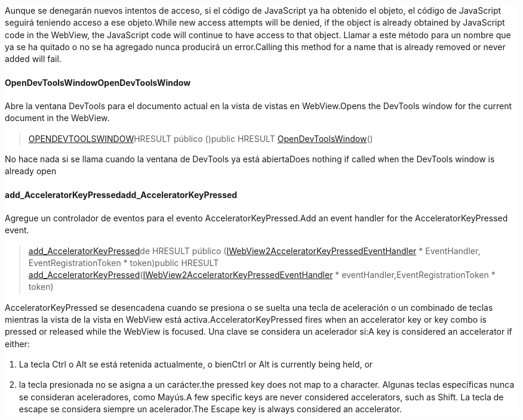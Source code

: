 <span data-ttu-id="cf1ab-195">Aunque se denegarán nuevos intentos de acceso, si el código de JavaScript ya ha obtenido el objeto, el código de JavaScript seguirá teniendo acceso a ese objeto.</span><span class="sxs-lookup"><span data-stu-id="cf1ab-195">While new access attempts will be denied, if the object is already obtained by JavaScript code in the WebView, the JavaScript code will continue to have access to that object.</span></span> <span data-ttu-id="cf1ab-196">Llamar a este método para un nombre que ya se ha quitado o no se ha agregado nunca producirá un error.</span><span class="sxs-lookup"><span data-stu-id="cf1ab-196">Calling this method for a name that is already removed or never added will fail.</span></span>

#### <span data-ttu-id="cf1ab-197">OpenDevToolsWindow</span><span class="sxs-lookup"><span data-stu-id="cf1ab-197">OpenDevToolsWindow</span></span> 

<span data-ttu-id="cf1ab-198">Abre la ventana DevTools para el documento actual en la vista de vistas en WebView.</span><span class="sxs-lookup"><span data-stu-id="cf1ab-198">Opens the DevTools window for the current document in the WebView.</span></span>

> <span data-ttu-id="cf1ab-199">[OPENDEVTOOLSWINDOW](#opendevtoolswindow)HRESULT público ()</span><span class="sxs-lookup"><span data-stu-id="cf1ab-199">public HRESULT [OpenDevToolsWindow](#opendevtoolswindow)()</span></span>

<span data-ttu-id="cf1ab-200">No hace nada si se llama cuando la ventana de DevTools ya está abierta</span><span class="sxs-lookup"><span data-stu-id="cf1ab-200">Does nothing if called when the DevTools window is already open</span></span>

#### <span data-ttu-id="cf1ab-201">add_AcceleratorKeyPressed</span><span class="sxs-lookup"><span data-stu-id="cf1ab-201">add_AcceleratorKeyPressed</span></span> 

<span data-ttu-id="cf1ab-202">Agregue un controlador de eventos para el evento AcceleratorKeyPressed.</span><span class="sxs-lookup"><span data-stu-id="cf1ab-202">Add an event handler for the AcceleratorKeyPressed event.</span></span>

> <span data-ttu-id="cf1ab-203">[add_AcceleratorKeyPressed](#add_acceleratorkeypressed)de HRESULT público ([IWebView2AcceleratorKeyPressedEventHandler](IWebView2AcceleratorKeyPressedEventHandler.md) \* EventHandler, EventRegistrationToken \* token)</span><span class="sxs-lookup"><span data-stu-id="cf1ab-203">public HRESULT [add_AcceleratorKeyPressed](#add_acceleratorkeypressed)([IWebView2AcceleratorKeyPressedEventHandler](IWebView2AcceleratorKeyPressedEventHandler.md) \* eventHandler,EventRegistrationToken \* token)</span></span>

<span data-ttu-id="cf1ab-204">AcceleratorKeyPressed se desencadena cuando se presiona o se suelta una tecla de aceleración o un combinado de teclas mientras la vista de la vista en WebView está activa.</span><span class="sxs-lookup"><span data-stu-id="cf1ab-204">AcceleratorKeyPressed fires when an accelerator key or key combo is pressed or released while the WebView is focused.</span></span> <span data-ttu-id="cf1ab-205">Una clave se considera un acelerador si:</span><span class="sxs-lookup"><span data-stu-id="cf1ab-205">A key is considered an accelerator if either:</span></span>

1. <span data-ttu-id="cf1ab-206">La tecla Ctrl o Alt se está retenida actualmente, o bien</span><span class="sxs-lookup"><span data-stu-id="cf1ab-206">Ctrl or Alt is currently being held, or</span></span>

1. <span data-ttu-id="cf1ab-207">la tecla presionada no se asigna a un carácter.</span><span class="sxs-lookup"><span data-stu-id="cf1ab-207">the pressed key does not map to a character.</span></span> <span data-ttu-id="cf1ab-208">Algunas teclas específicas nunca se consideran aceleradores, como Mayús.</span><span class="sxs-lookup"><span data-stu-id="cf1ab-208">A few specific keys are never considered accelerators, such as Shift.</span></span> <span data-ttu-id="cf1ab-209">La tecla de escape se considera siempre un acelerador.</span><span class="sxs-lookup"><span data-stu-id="cf1ab-209">The Escape key is always considered an accelerator.</span></span>
